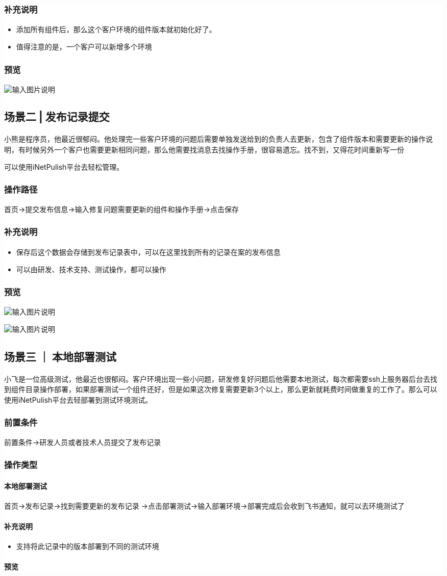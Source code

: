 ### 补充说明

* 添加所有组件后，那么这个客户环境的组件版本就初始化好了。

* 值得注意的是，一个客户可以新增多个环境

### 预览

![输入图片说明](https://foruda.gitee.com/images/1753153053168224822/4f642239_5617712.png "屏幕截图")

## 场景二 | 发布记录提交

小熊是程序员，他最近很郁闷。他处理完一些客户环境的问题后需要单独发送给到的负责人去更新，包含了组件版本和需要更新的操作说明，有时候另外一个客户也需要更新相同问题，那么他需要找消息去找操作手册，很容易遗忘。找不到，又得花时间重新写一份

可以使用iNetPulish平台去轻松管理。

### 操作路径

首页->提交发布信息->输入修复问题需要更新的组件和操作手册->点击保存

### 补充说明

* 保存后这个数据会存储到发布记录表中，可以在这里找到所有的记录在案的发布信息

* 可以由研发、技术支持、测试操作，都可以操作

### 预览

![输入图片说明](https://foruda.gitee.com/images/1753153075378712509/d58ce91a_5617712.png "屏幕截图")

![输入图片说明](https://foruda.gitee.com/images/1753153098549095823/9e8da432_5617712.png "屏幕截图")

## 场景三 ｜ 本地部署测试

小飞是一位高级测试，他最近也很郁闷。客户环境出现一些小问题，研发修复好问题后他需要本地测试，每次都需要ssh上服务器后台去找到组件目录操作部署，如果部署测试一个组件还好，但是如果这次修复需要更新3个以上，那么更新就耗费时间做重复的工作了。那么可以使用iNetPulish平台去轻部署到测试环境测试。

### 前置条件

前置条件->研发人员或者技术人员提交了发布记录

### 操作类型

#### 本地部署测试

首页->发布记录->找到需要更新的发布记录 ->点击部署测试->输入部署环境->部署完成后会收到飞书通知，就可以去环境测试了

#### 补充说明

* 支持将此记录中的版本部署到不同的测试环境

#### 预览
